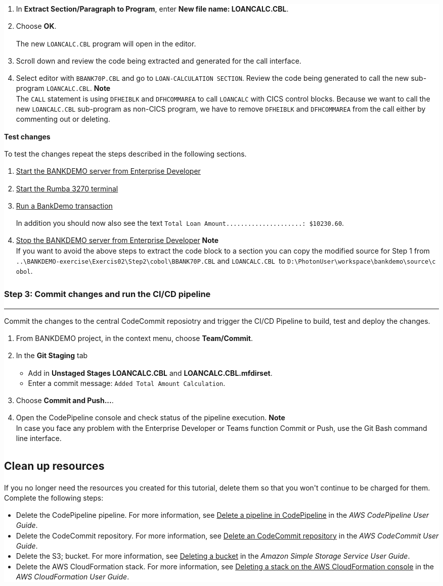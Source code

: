 1. In **Extract Section/Paragraph to Program**, enter **New file name: LOANCALC\.CBL**\.

1. Choose **OK**\.

   The new `LOANCALC.CBL` program will open in the editor\.

1. Scroll down and review the code being extracted and generated for the call interface\.

1. Select editor with `BBANK70P.CBL` and go to `LOAN-CALCULATION SECTION`\. Review the code being generated to call the new sub\-program `LOANCALC.CBL`\.
**Note**  
The `CALL` statement is using `DFHEIBLK` and `DFHCOMMAREA` to call `LOANCALC` with CICS control blocks\. Because we want to call the new `LOANCALC.CBL` sub\-program as non\-CICS program, we have to remove `DFHEIBLK` and `DFHCOMMAREA` from the call either by commenting out or deleting\.

**Test changes**

To test the changes repeat the steps described in the following sections\.

1. [Start the BANKDEMO server from Enterprise Developer](#tutorial-cicd-mf-setup-test-start-bankdemo)

1. [Start the Rumba 3270 terminal](#tutorial-cicd-mf-setup-test-start-3270)

1. [Run a BankDemo transaction](#tutorial-cicd-mf-setup-test-run-bankdemo)

   In addition you should now also see the text `Total Loan Amount.....................: $10230.60`\.

1. [Stop the BANKDEMO server from Enterprise Developer](#tutorial-cicd-mf-setup-test-stop-bankdemo)
**Note**  
If you want to avoid the above steps to extract the code block to a section you can copy the modified source for Step 1 from `..\BANKDEMO-exercise\Exercis02\Step2\cobol\BBANK70P.CBL` and `LOANCALC.CBL `to `D:\PhotonUser\workspace\bankdemo\source\cobol`\.

### Step 3: Commit changes and run the CI/CD pipeline<a name="tutorial-cicd-mf-exer-2-commit-run"></a>

****

Commit the changes to the central CodeCommit reposiotry and trigger the CI/CD Pipeline to build, test and deploy the changes\.

1. From BANKDEMO project, in the context menu, choose **Team/Commit**\.

1. In the **Git Staging** tab
   + Add in **Unstaged Stages LOANCALC\.CBL** and **LOANCALC\.CBL\.mfdirset**\.
   + Enter a commit message: `Added Total Amount Calculation`\.

1. Choose **Commit and Push\.\.\.**\.

1. Open the CodePipeline console and check status of the pipeline execution\.
**Note**  
In case you face any problem with the Enterprise Developer or Teams function Commit or Push, use the Git Bash command line interface\.

## Clean up resources<a name="tutorial-cicd-mf-clean"></a>

If you no longer need the resources you created for this tutorial, delete them so that you won't continue to be charged for them\. Complete the following steps:
+ Delete the CodePipeline pipeline\. For more information, see [Delete a pipeline in CodePipeline](https://docs.aws.amazon.com/codepipeline/latest/userguide/pipelines-delete.html) in the *AWS CodePipeline User Guide*\.
+ Delete the CodeCommit repository\. For more information, see [Delete an CodeCommit repository](https://docs.aws.amazon.com/codecommit/latest/userguide/how-to-delete-repository.html) in the *AWS CodeCommit User Guide*\.
+ Delete the S3; bucket\. For more information, see [Deleting a bucket](https://docs.aws.amazon.com/AmazonS3/latest/userguide/delete-bucket.html) in the *Amazon Simple Storage Service User Guide*\.
+ Delete the AWS CloudFormation stack\. For more information, see [Deleting a stack on the AWS CloudFormation console](https://docs.aws.amazon.com/AWSCloudFormation/latest/UserGuide/cfn-console-delete-stack.html) in the *AWS CloudFormation User Guide*\.